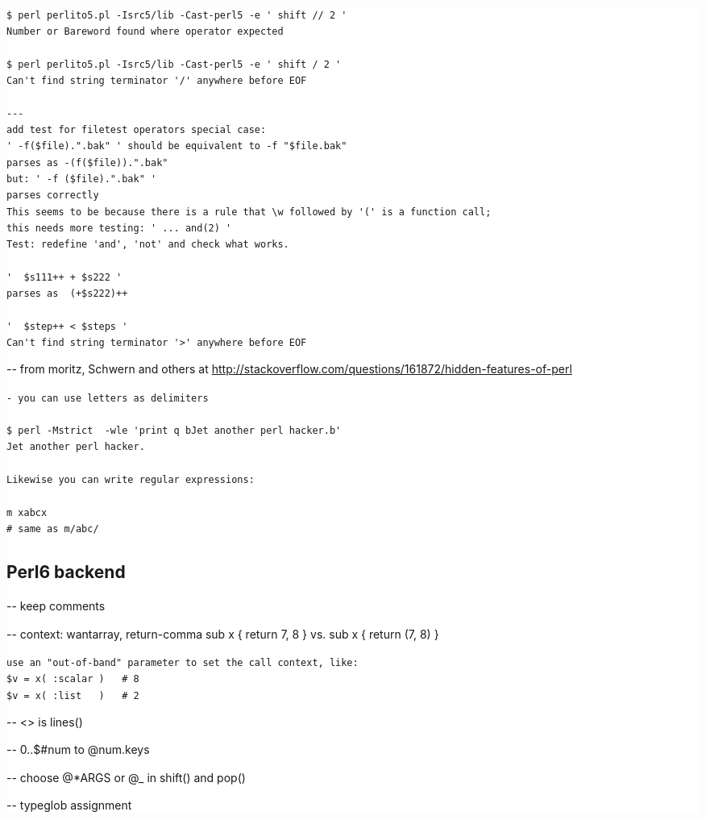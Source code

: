     $ perl perlito5.pl -Isrc5/lib -Cast-perl5 -e ' shift // 2 '
    Number or Bareword found where operator expected

    $ perl perlito5.pl -Isrc5/lib -Cast-perl5 -e ' shift / 2 '
    Can't find string terminator '/' anywhere before EOF

    ---
    add test for filetest operators special case:
    ' -f($file).".bak" ' should be equivalent to -f "$file.bak"
    parses as -(f($file)).".bak"
    but: ' -f ($file).".bak" '
    parses correctly
    This seems to be because there is a rule that \w followed by '(' is a function call;
    this needs more testing: ' ... and(2) '
    Test: redefine 'and', 'not' and check what works.

    '  $s111++ + $s222 '
    parses as  (+$s222)++

    '  $step++ < $steps '
    Can't find string terminator '>' anywhere before EOF

-- from moritz, Schwern and others at
    http://stackoverflow.com/questions/161872/hidden-features-of-perl

    - you can use letters as delimiters

    $ perl -Mstrict  -wle 'print q bJet another perl hacker.b'
    Jet another perl hacker.

    Likewise you can write regular expressions:

    m xabcx
    # same as m/abc/



Perl6 backend
-------------

-- keep comments

-- context: wantarray, return-comma
        sub x { return 7, 8 }
    vs. sub x { return (7, 8) }

    use an "out-of-band" parameter to set the call context, like:
    $v = x( :scalar )   # 8
    $v = x( :list   )   # 2

-- <> is lines()

-- 0..$#num to @num.keys

-- choose @*ARGS or @_ in shift() and pop()

-- typeglob assignment

